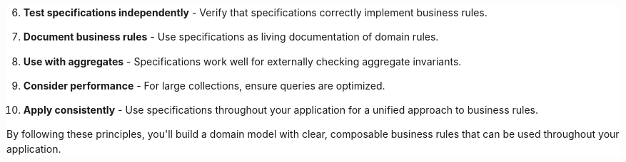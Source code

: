 6. **Test specifications independently** - Verify that specifications correctly implement business rules.

7. **Document business rules** - Use specifications as living documentation of domain rules.

8. **Use with aggregates** - Specifications work well for externally checking aggregate invariants.

9. **Consider performance** - For large collections, ensure queries are optimized.

10. **Apply consistently** - Use specifications throughout your application for a unified approach to business rules.

By following these principles, you'll build a domain model with clear, composable business rules that can be used throughout your application.

